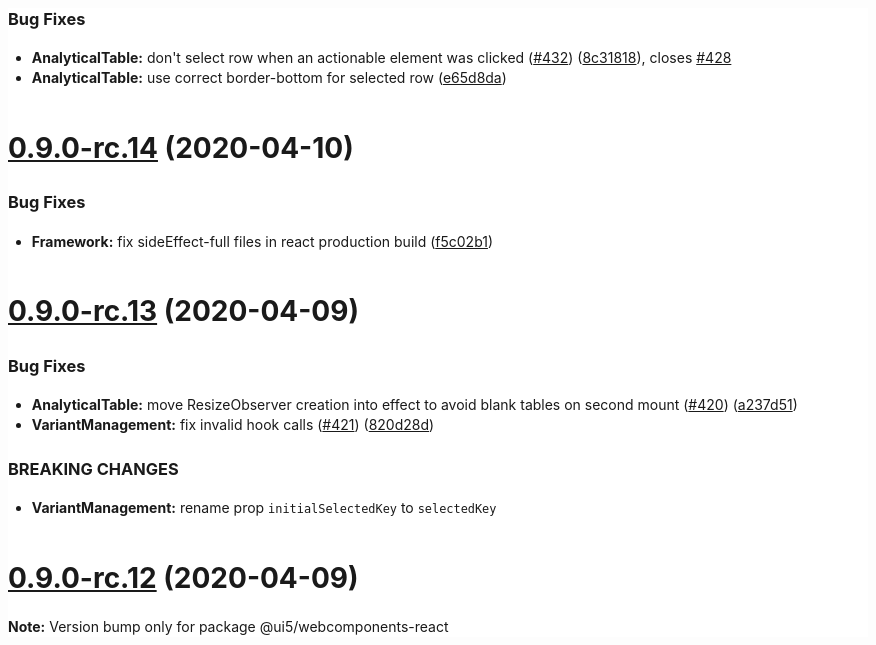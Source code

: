 
### Bug Fixes

* **AnalyticalTable:** don't select row when an actionable element was clicked ([#432](https://github.com/SAP/ui5-webcomponents-react/issues/432)) ([8c31818](https://github.com/SAP/ui5-webcomponents-react/commit/8c318187de5eb70b6412caaffd090adc65f5703f)), closes [#428](https://github.com/SAP/ui5-webcomponents-react/issues/428)
* **AnalyticalTable:** use correct border-bottom for selected row ([e65d8da](https://github.com/SAP/ui5-webcomponents-react/commit/e65d8da6b064bac53a36c3634f711b18984eadf8))





# [0.9.0-rc.14](https://github.com/SAP/ui5-webcomponents-react/compare/v0.9.0-rc.13...v0.9.0-rc.14) (2020-04-10)


### Bug Fixes

* **Framework:** fix sideEffect-full files in react production build ([f5c02b1](https://github.com/SAP/ui5-webcomponents-react/commit/f5c02b18e56e7b1f72e89a095c737c83de626eab))





# [0.9.0-rc.13](https://github.com/SAP/ui5-webcomponents-react/compare/v0.9.0-rc.12...v0.9.0-rc.13) (2020-04-09)


### Bug Fixes

* **AnalyticalTable:** move ResizeObserver creation into effect to avoid blank tables on second mount ([#420](https://github.com/SAP/ui5-webcomponents-react/issues/420)) ([a237d51](https://github.com/SAP/ui5-webcomponents-react/commit/a237d511c7a7c246ed549c59f582b1c076989879))
* **VariantManagement:** fix invalid hook calls ([#421](https://github.com/SAP/ui5-webcomponents-react/issues/421)) ([820d28d](https://github.com/SAP/ui5-webcomponents-react/commit/820d28def6316b3cff0e7b115e827e28d2765f8c))


### BREAKING CHANGES

* **VariantManagement:** rename prop `initialSelectedKey` to `selectedKey`





# [0.9.0-rc.12](https://github.com/SAP/ui5-webcomponents-react/compare/v0.9.0-rc.11...v0.9.0-rc.12) (2020-04-09)

**Note:** Version bump only for package @ui5/webcomponents-react



